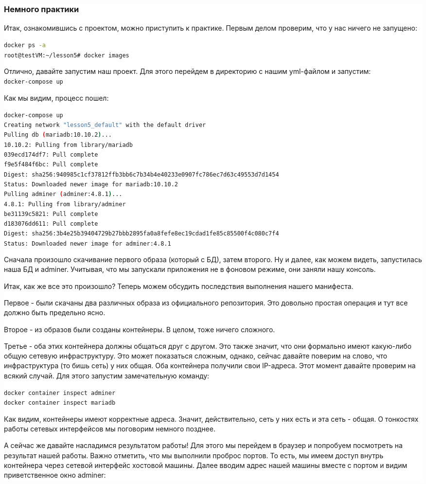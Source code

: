 ### Немного практики
Итак, ознакомившись с проектом, можно приступить к практике. Первым делом проверим, что у нас ничего не запущено:
```bash
docker ps -a
root@testVM:~/lesson5# docker images
```
Отлично, давайте запустим наш проект. Для этого перейдем в директорию с нашим yml-файлом и запустим:  
`docker-compose up`

Как мы видим, процесс пошел:
```bash
docker-compose up
Creating network "lesson5_default" with the default driver
Pulling db (mariadb:10.10.2)...
10.10.2: Pulling from library/mariadb
039ecd174df7: Pull complete
f9e5f484f6bc: Pull complete
Digest: sha256:940985c1cf37812ffb3bb6c7b34b4e40233e0907fc786ec7d63c49553d7d1454
Status: Downloaded newer image for mariadb:10.10.2
Pulling adminer (adminer:4.8.1)...
4.8.1: Pulling from library/adminer
be31139c5821: Pull complete
d183076dd611: Pull complete
Digest: sha256:3b4e25b39404729b27bbb2895fa0a8fefe8ec19cdad1fe85c85500f4c080c7f4
Status: Downloaded newer image for adminer:4.8.1
```
Сначала произошло скачивание первого образа (который с БД), затем второго. Ну и далее, как можем видеть, запустилась наша БД и adminer. Учитывая, что мы запускали приложения не в фоновом режиме, они заняли нашу консоль.

Итак, как же все это произошло? Теперь можем обсудить последствия выполнения нашего манифеста.

Первое - были скачаны два различных образа из официального репозитория. Это довольно простая операция и тут все должно быть предельно ясно.

Второе - из образов были созданы контейнеры. В целом, тоже ничего сложного.

Третье - оба этих контейнера должны общаться друг с другом. Это также значит, что они формально имеют какую-либо общую сетевую инфраструктуру. Это может показаться сложным, однако, сейчас давайте поверим на слово, что инфраструктура (то бишь сеть) у них общая. Оба контейнера получили свои IP-адреса. Этот момент давайте проверим на всякий случай. Для этого запустим замечательную команду:
```bash
docker container inspect adminer
docker container inspect mariadb
```
Как видим, контейнеры имеют корректные адреса. Значит, действительно, сеть у них есть и эта сеть - общая. О тонкостях работы сетевых интерфейсов мы поговорим немного позднее.

А сейчас же давайте насладимся результатом работы! Для этого мы перейдем в браузер и попробуем посмотреть на результат нашей работы. Важно отметить, что мы выполнили проброс портов. То есть, мы имеем доступ внутрь контейнера через сетевой интерфейс хостовой машины. Далее вводим адрес нашей машины вместе с портом и видим приветственное окно adminer:
